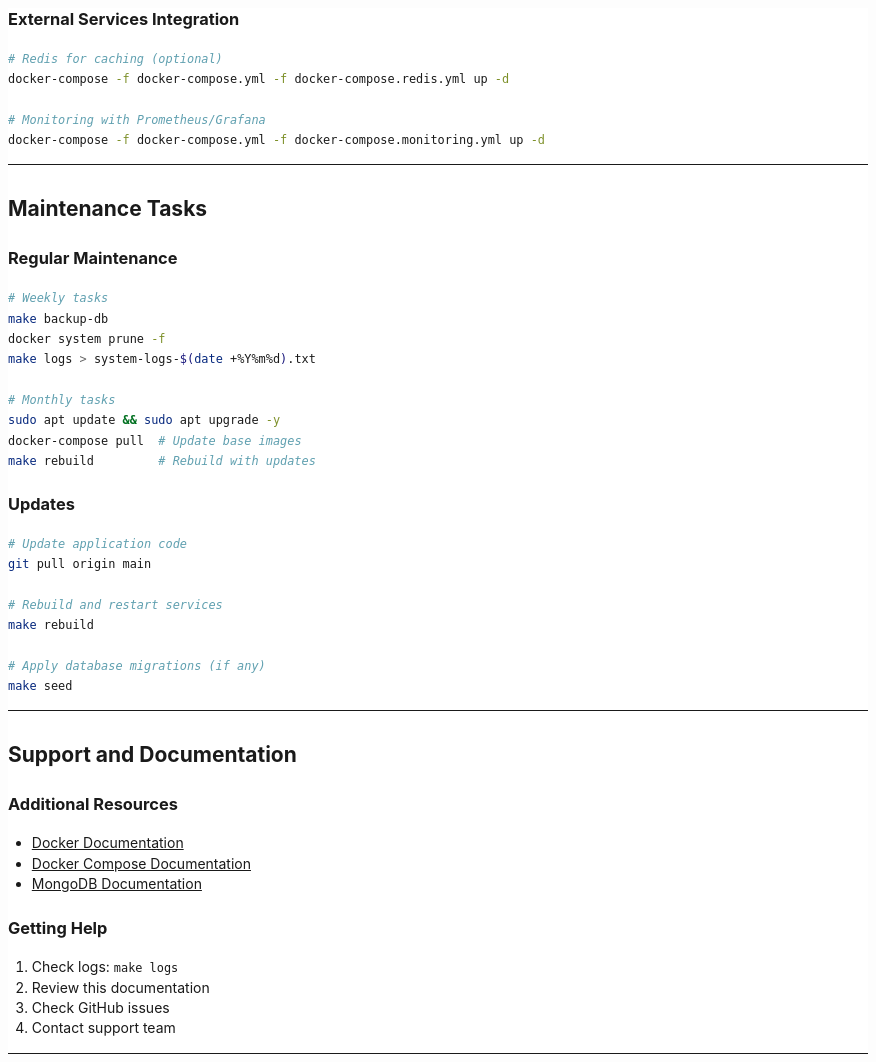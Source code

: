 ### External Services Integration
```bash
# Redis for caching (optional)
docker-compose -f docker-compose.yml -f docker-compose.redis.yml up -d

# Monitoring with Prometheus/Grafana
docker-compose -f docker-compose.yml -f docker-compose.monitoring.yml up -d
```

---

## Maintenance Tasks

### Regular Maintenance
```bash
# Weekly tasks
make backup-db
docker system prune -f
make logs > system-logs-$(date +%Y%m%d).txt

# Monthly tasks
sudo apt update && sudo apt upgrade -y
docker-compose pull  # Update base images
make rebuild         # Rebuild with updates
```

### Updates
```bash
# Update application code
git pull origin main

# Rebuild and restart services
make rebuild

# Apply database migrations (if any)
make seed
```

---

## Support and Documentation

### Additional Resources
- [Docker Documentation](https://docs.docker.com/)
- [Docker Compose Documentation](https://docs.docker.com/compose/)
- [MongoDB Documentation](https://docs.mongodb.com/)

### Getting Help
1. Check logs: `make logs`
2. Review this documentation
3. Check GitHub issues
4. Contact support team

---